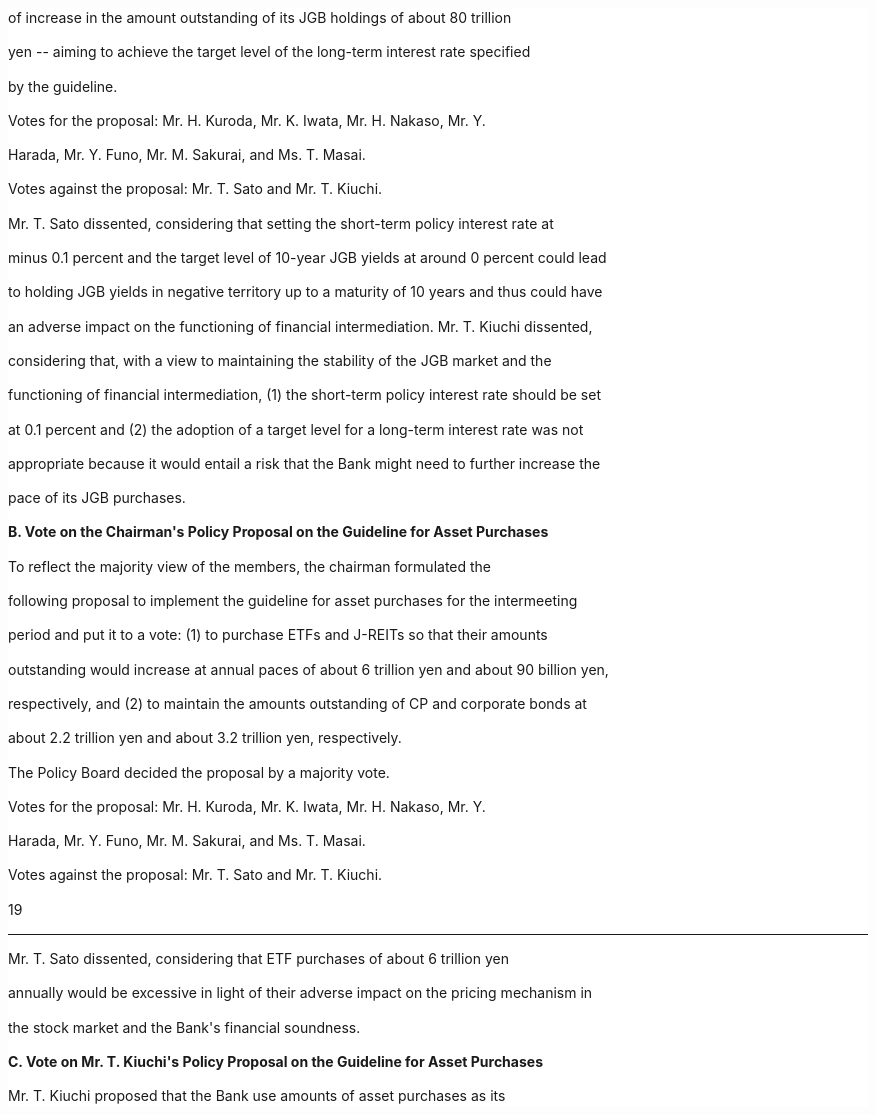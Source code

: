 of increase in the amount outstanding of its JGB holdings of about 80 trillion

yen -- aiming to achieve the target level of the long-term interest rate specified

by the guideline.

Votes for the proposal: Mr. H. Kuroda, Mr. K. Iwata, Mr. H. Nakaso, Mr. Y.

Harada, Mr. Y. Funo, Mr. M. Sakurai, and Ms. T. Masai.

Votes against the proposal: Mr. T. Sato and Mr. T. Kiuchi.

Mr. T. Sato dissented, considering that setting the short-term policy interest rate at

minus 0.1 percent and the target level of 10-year JGB yields at around 0 percent could lead

to holding JGB yields in negative territory up to a maturity of 10 years and thus could have

an adverse impact on the functioning of financial intermediation. Mr. T. Kiuchi dissented,

considering that, with a view to maintaining the stability of the JGB market and the

functioning of financial intermediation, (1) the short-term policy interest rate should be set

at 0.1 percent and (2) the adoption of a target level for a long-term interest rate was not

appropriate because it would entail a risk that the Bank might need to further increase the

pace of its JGB purchases.

**B. Vote on the Chairman's Policy Proposal on the Guideline for Asset Purchases**

To reflect the majority view of the members, the chairman formulated the

following proposal to implement the guideline for asset purchases for the intermeeting

period and put it to a vote: (1) to purchase ETFs and J-REITs so that their amounts

outstanding would increase at annual paces of about 6 trillion yen and about 90 billion yen,

respectively, and (2) to maintain the amounts outstanding of CP and corporate bonds at

about 2.2 trillion yen and about 3.2 trillion yen, respectively.

The Policy Board decided the proposal by a majority vote.

Votes for the proposal: Mr. H. Kuroda, Mr. K. Iwata, Mr. H. Nakaso, Mr. Y.

Harada, Mr. Y. Funo, Mr. M. Sakurai, and Ms. T. Masai.

Votes against the proposal: Mr. T. Sato and Mr. T. Kiuchi.

19


-----

Mr. T. Sato dissented, considering that ETF purchases of about 6 trillion yen

annually would be excessive in light of their adverse impact on the pricing mechanism in

the stock market and the Bank's financial soundness.

**C. Vote on Mr. T. Kiuchi's Policy Proposal on the Guideline for Asset Purchases**

Mr. T. Kiuchi proposed that the Bank use amounts of asset purchases as its
